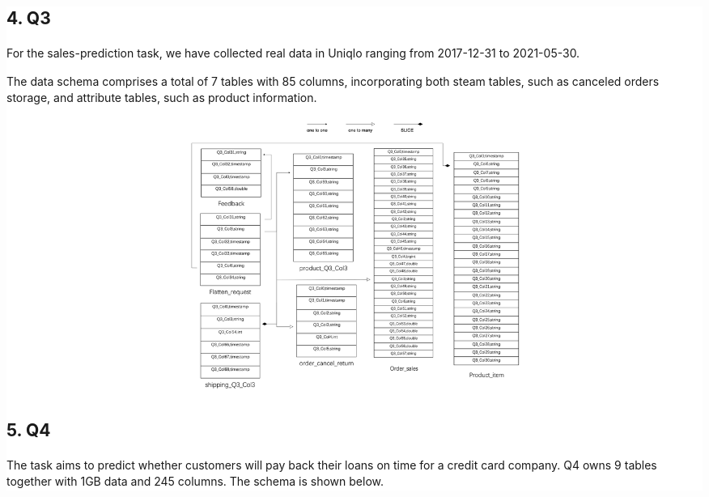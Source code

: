 ## 4. Q3

For the sales-prediction task, we have collected real data in Uniqlo ranging from  2017-12-31 to 2021-05-30. 

The data schema comprises a total of 7 tables with 85 columns, incorporating both steam tables, such as canceled orders storage, and attribute tables, such as product information.

<div align=center>
<img src="../imgs/schema3.png" alt="schema3" width=600 />
</div>

## 5. Q4

The task aims to predict whether customers will pay back their loans on time for a credit card company. Q4 owns 9 tables together with 1GB data and 245 columns. The schema is shown below.

<div align=center>